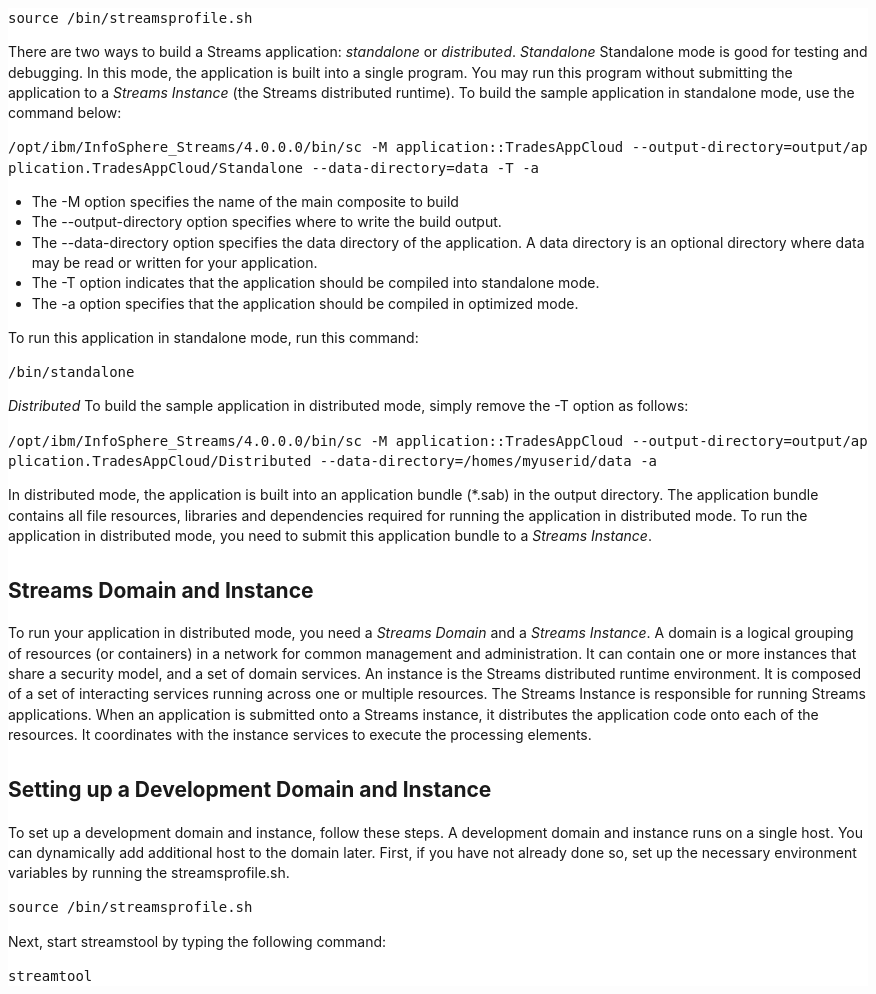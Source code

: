 <pre>source <Streams_Install>/bin/streamsprofile.sh</pre>

There are two ways to build a Streams application: _standalone_ or _distributed_. _Standalone_ Standalone mode is good for testing and debugging. In this mode, the application is built into a single program. You may run this program without submitting the application to a _Streams Instance_ (the Streams distributed runtime). To build the sample application in standalone mode, use the command below:

<pre>/opt/ibm/InfoSphere_Streams/4.0.0.0/bin/sc -M application::TradesAppCloud --output-directory=output/application.TradesAppCloud/Standalone --data-directory=data -T -a</pre>

*   The -M option specifies the name of the main composite to build
*   The --output-directory option specifies where to write the build output.
*   The --data-directory option specifies the data directory of the application. A data directory is an optional directory where data may be read or written for your application.
*   The -T option indicates that the application should be compiled into standalone mode.
*   The -a option specifies that the application should be compiled in optimized mode.

To run this application in standalone mode, run this command:

<pre><ApplicationOutputDir>/bin/standalone</pre>

_Distributed_ To build the sample application in distributed mode, simply remove the -T option as follows:

<pre>/opt/ibm/InfoSphere_Streams/4.0.0.0/bin/sc -M application::TradesAppCloud --output-directory=output/application.TradesAppCloud/Distributed --data-directory=/homes/myuserid/data -a</pre>

In distributed mode, the application is built into an application bundle (*.sab) in the output directory. The application bundle contains all file resources, libraries and dependencies required for running the application in distributed mode. To run the application in distributed mode, you need to submit this application bundle to a _Streams Instance_.<a name="streams_domain_and_instance"></a>

## Streams Domain and Instance

To run your application in distributed mode, you need a _Streams Domain_ and a _Streams Instance_. A domain is a logical grouping of resources (or containers) in a network for common management and administration. It can contain one or more instances that share a security model, and a set of domain services. An instance is the Streams distributed runtime environment. It is composed of a set of interacting services running across one or multiple resources. The Streams Instance is responsible for running Streams applications. When an application is submitted onto a Streams instance, it distributes the application code onto each of the resources. It coordinates with the instance services to execute the processing elements.<a name="setting_up_a_development_domain_and_instance"></a>

## Setting up a Development Domain and Instance

To set up a development domain and instance, follow these steps. A development domain and instance runs on a single host. You can dynamically add additional host to the domain later. First, if you have not already done so, set up the necessary environment variables by running the streamsprofile.sh.

<pre>source <Streams_Install>/bin/streamsprofile.sh</pre>

Next, start streamstool by typing the following command:

<pre>streamtool</pre>
